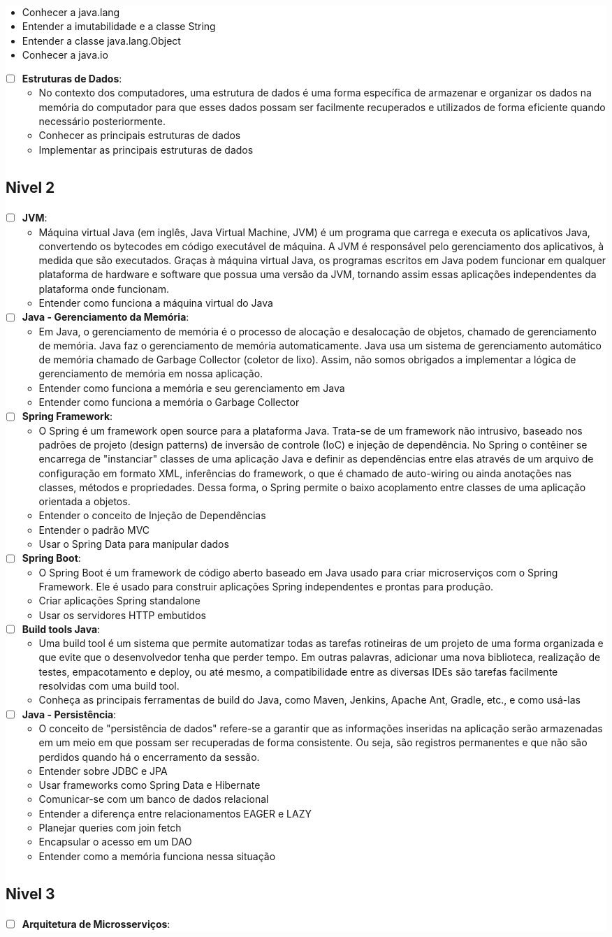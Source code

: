    - Conhecer a java.lang
   - Entender a imutabilidade e a classe String
   - Entender a classe java.lang.Object
   - Conhecer a java.io
- [ ] **Estruturas de Dados**:
   - No contexto dos computadores, uma estrutura de dados é uma forma específica de armazenar e organizar os dados na memória do computador para que esses dados possam ser facilmente recuperados e utilizados de forma eficiente quando necessário posteriormente.
   - Conhecer as principais estruturas de dados
   - Implementar as principais estruturas de dados
## Nivel 2
- [ ] **JVM**:
   - Máquina virtual Java (em inglês, Java Virtual Machine, JVM) é um programa que carrega e executa os aplicativos Java, convertendo os bytecodes em código executável de máquina. A JVM é responsável pelo gerenciamento dos aplicativos, à medida que são executados. Graças à máquina virtual Java, os programas escritos em Java podem funcionar em qualquer plataforma de hardware e software que possua uma versão da JVM, tornando assim essas aplicações independentes da plataforma onde funcionam.
   - Entender como funciona a máquina virtual do Java
- [ ] **Java - Gerenciamento da Memória**:
   - Em Java, o gerenciamento de memória é o processo de alocação e desalocação de objetos, chamado de gerenciamento de memória. Java faz o gerenciamento de memória automaticamente. Java usa um sistema de gerenciamento automático de memória chamado de Garbage Collector (coletor de lixo). Assim, não somos obrigados a implementar a lógica de gerenciamento de memória em nossa aplicação.
   - Entender como funciona a memória e seu gerenciamento em Java
   - Entender como funciona a memória o Garbage Collector
- [ ] **Spring Framework**:
   - O Spring é um framework open source para a plataforma Java. Trata-se de um framework não intrusivo, baseado nos padrões de projeto (design patterns) de inversão de controle (IoC) e injeção de dependência. No Spring o contêiner se encarrega de "instanciar" classes de uma aplicação Java e definir as dependências entre elas através de um arquivo de configuração em formato XML, inferências do framework, o que é chamado de auto-wiring ou ainda anotações nas classes, métodos e propriedades. Dessa forma, o Spring permite o baixo acoplamento entre classes de uma aplicação orientada a objetos.
   - Entender o conceito de Injeção de Dependências
   - Entender o padrão MVC
   - Usar o Spring Data para manipular dados
- [ ] **Spring Boot**:
   - O Spring Boot é um framework de código aberto baseado em Java usado para criar microserviços com o Spring Framework. Ele é usado para construir aplicações Spring independentes e prontas para produção.
   - Criar aplicações Spring standalone
   - Usar os servidores HTTP embutidos
- [ ] **Build tools Java**:
   - Uma build tool é um sistema que permite automatizar todas as tarefas rotineiras de um projeto de uma forma organizada e que evite que o desenvolvedor tenha que perder tempo. Em outras palavras, adicionar uma nova biblioteca, realização de testes, empacotamento e deploy, ou até mesmo, a compatibilidade entre as diversas IDEs são tarefas facilmente resolvidas com uma build tool.
   - Conheça as principais ferramentas de build do Java, como Maven, Jenkins, Apache Ant, Gradle, etc., e como usá-las
- [ ] **Java - Persistência**:
   - O conceito de "persistência de dados" refere-se a garantir que as informações inseridas na aplicação serão armazenadas em um meio em que possam ser recuperadas de forma consistente. Ou seja, são registros permanentes e que não são perdidos quando há o encerramento da sessão.
   - Entender sobre JDBC e JPA
   - Usar frameworks como Spring Data e Hibernate
   - Comunicar-se com um banco de dados relacional
   - Entender a diferença entre relacionamentos EAGER e LAZY
   - Planejar queries com join fetch
   - Encapsular o acesso em um DAO
   - Entender como a memória funciona nessa situação
## Nivel 3
- [ ] **Arquitetura de Microsserviços**: